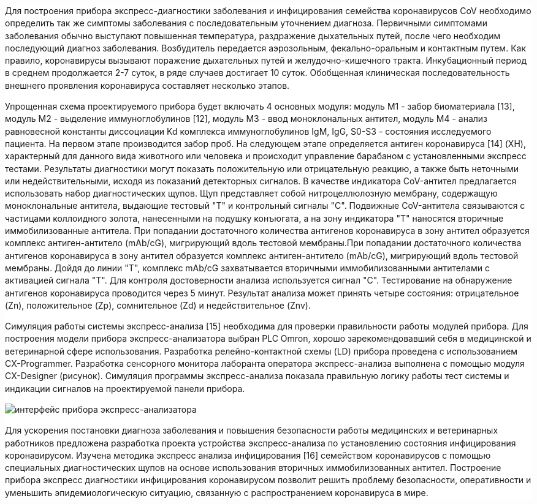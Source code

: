 Для построения прибора экспресс-диагностики заболевания и инфицирования
семейства коронавирусов CoV необходимо определить так же симптомы
заболевания с последовательным уточнением диагноза. Первичными симптомами
заболевания обычно выступают повышенная температура, раздражение дыхательных
путей, после чего необходим последующий диагноз заболевания. Возбудитель
передается аэрозольным, фекально-оральным и контактным путем. Как правило,
коронавирусы вызывают поражение дыхательных путей и желудочно-кишечного
тракта. Инкубационный период в среднем продолжается 2-7 суток, в ряде случаев
достигает 10 суток. Обобщенная клиническая последовательность внешнего
проявления коронавируса составляет несколько этапов.

Упрощенная схема проектируемого прибора будет включать 4 основных модуля:
модуль М1 - забор биоматериала [13], модуль М2 - выделение иммуноглобулинов [12],
модуль М3 - ввод моноклональных антител, модуль М4 - анализ равновесной
константы диссоциации Kd комплекса иммуноглобулинов IgM, IgG, S0-S3 -
состояния исследуемого пациента. На первом этапе производится забор проб. На
следующем этапе определяется антиген коронавируса [14] (XH), характерный для
данного вида животного или человека и происходит управление барабаном с
установленными экспресс тестами. Результаты диагностики могут показать
положительную или отрицательную реакцию, а также быть неточными или
недействительными, исходя из показаний детекторных сигналов. В качестве
индикатора CoV-антител предлагается использовать набор диагностических
щупов. Щуп представляет собой нитроцеллюлозную мембрану, содержащую
моноклональные антитела, выдающие тестовый "Т" и контрольный сигналы "С".
Подвижные CoV-антитела связываются с частицами коллоидного золота,
нанесенными на подушку конъюгата, а на зону индикатора "Т" наносятся
вторичные иммобилизованные антитела. При попадании достаточного количества
антигенов коронавируса в зону антител образуется комплекс антиген-антитело
(mAb/cG), мигрирующий вдоль тестовой мембраны.При попадании достаточного
количества антигенов коронавируса в зону антител образуется комплекс
антиген-антитело (mAb/cG), мигрирующий вдоль тестовой мембраны. Дойдя до
линии "Т", комплекс mAb/cG захватывается вторичными иммобилизованными
антителами с активацией сигнала "Т". Для контроля достоверности анализа
используется сигнал "С". Тестирование на обнаружение антигенов коронавируса
проводится через 5 минут. Результат анализа может принять четыре состояния:
отрицательное (Zn), положительное (Zp), сомнительное (Zd) и недействительное
(Znv).

Симуляция работы системы экспресс-анализа [15] необходима для проверки правильности
работы модулей прибора. Для построения модели прибора экспресс-анализатора
выбран PLC Omron, хорошо зарекомендовавший себя в медицинской и ветеринарной
сфере использования. Разработка релейно-контактной схемы (LD) прибора
проведена с использованием CX-Programmer. Разработка сенсорного монитора
лаборанта оператора экспресс-анализа выполнена с помощью модуля CX-Designer
(рисунок). Симуляция программы экспресс-анализа показала правильную логику
работы тест системы и индикации сигналов на проектируемой панели прибора.

![интерфейс прибора экспресс-анализатора](img/omron-prototype-interface.png "интерфейс прибора экспресс-анализатора [15]") 

Для ускорения постановки диагноза заболевания и повышения безопасности работы
медицинских и ветеринарных работников предложена разработка проекта
устройства экспресс-анализа по установлению состояния инфицирования
коронавирусом. Изучена методика экспресс анализа инфицирования [16] семейством
коронавирусов с помощью специальных диагностических щупов на основе
использования вторичных иммобилизованных антител. Построение прибора экспресс
диагностики инфицирования коронавирусом позволит решить проблему
безопасности, оперативности и уменьшить эпидемиологическую ситуацию,
связанную с распространением коронавируса в мире.
